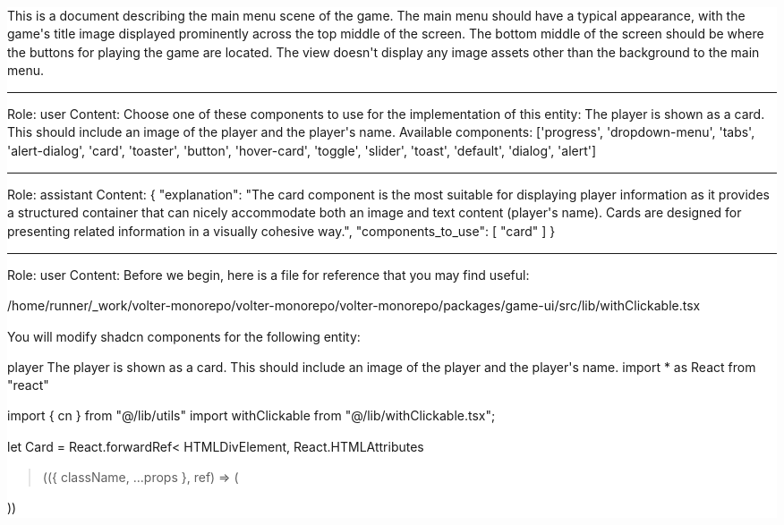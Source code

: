 This is a document describing the main menu scene of the game. The main menu should have a typical appearance, with the game's title image displayed prominently across the top middle of the screen. The bottom middle of the screen should be where the buttons for playing the game are located. The view doesn't display any image assets other than the background to the main menu.
__________________
Role: user
Content: Choose one of these components to use for the implementation of this entity: The player is shown as a card. This should include an image of the player and the player's name. 
 Available components: ['progress', 'dropdown-menu', 'tabs', 'alert-dialog', 'card', 'toaster', 'button', 'hover-card', 'toggle', 'slider', 'toast', 'default', 'dialog', 'alert']
__________________
Role: assistant
Content: {
  "explanation": "The card component is the most suitable for displaying player information as it provides a structured container that can nicely accommodate both an image and text content (player's name). Cards are designed for presenting related information in a visually cohesive way.",
  "components_to_use": [
    "card"
  ]
}
__________________
Role: user
Content: Before we begin, here is a file for reference that you may find useful:

/home/runner/_work/volter-monorepo/volter-monorepo/volter-monorepo/packages/game-ui/src/lib/withClickable.tsx

You will modify shadcn components for the following entity:

<entity name>
player
</entity name>

<entity view description>
The player is shown as a card. This should include an image of the player and the player's name.
</entity view description>


<component to reference>
import * as React from "react"

import { cn } from "@/lib/utils"
import withClickable from "@/lib/withClickable.tsx";

let Card = React.forwardRef<
  HTMLDivElement,
  React.HTMLAttributes<HTMLDivElement>
>(({ className, ...props }, ref) => (
  <div
    ref={ref}
    className={cn(
      "rounded-xl border bg-card text-card-foreground shadow",
      className
    )}
    {...props}
  />
))
